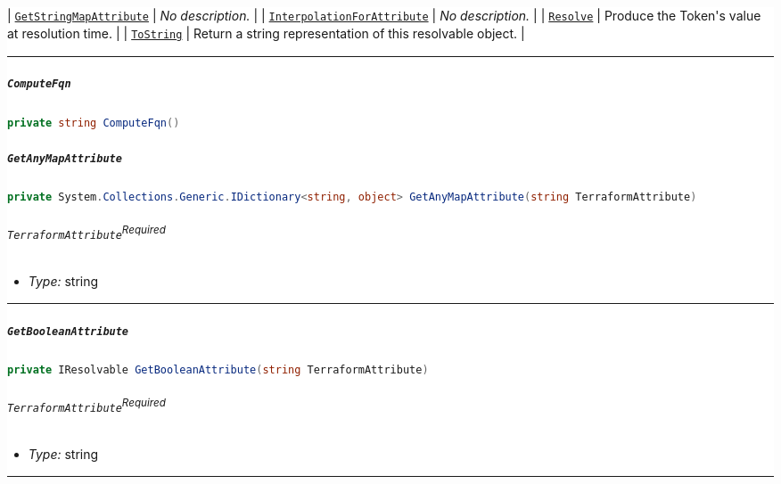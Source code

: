 | <code><a href="#@cdktf/provider-opentelekomcloud.dataOpentelekomcloudCesMetricDataV1.DataOpentelekomcloudCesMetricDataV1DatapointsOutputReference.getStringMapAttribute">GetStringMapAttribute</a></code> | *No description.* |
| <code><a href="#@cdktf/provider-opentelekomcloud.dataOpentelekomcloudCesMetricDataV1.DataOpentelekomcloudCesMetricDataV1DatapointsOutputReference.interpolationForAttribute">InterpolationForAttribute</a></code> | *No description.* |
| <code><a href="#@cdktf/provider-opentelekomcloud.dataOpentelekomcloudCesMetricDataV1.DataOpentelekomcloudCesMetricDataV1DatapointsOutputReference.resolve">Resolve</a></code> | Produce the Token's value at resolution time. |
| <code><a href="#@cdktf/provider-opentelekomcloud.dataOpentelekomcloudCesMetricDataV1.DataOpentelekomcloudCesMetricDataV1DatapointsOutputReference.toString">ToString</a></code> | Return a string representation of this resolvable object. |

---

##### `ComputeFqn` <a name="ComputeFqn" id="@cdktf/provider-opentelekomcloud.dataOpentelekomcloudCesMetricDataV1.DataOpentelekomcloudCesMetricDataV1DatapointsOutputReference.computeFqn"></a>

```csharp
private string ComputeFqn()
```

##### `GetAnyMapAttribute` <a name="GetAnyMapAttribute" id="@cdktf/provider-opentelekomcloud.dataOpentelekomcloudCesMetricDataV1.DataOpentelekomcloudCesMetricDataV1DatapointsOutputReference.getAnyMapAttribute"></a>

```csharp
private System.Collections.Generic.IDictionary<string, object> GetAnyMapAttribute(string TerraformAttribute)
```

###### `TerraformAttribute`<sup>Required</sup> <a name="TerraformAttribute" id="@cdktf/provider-opentelekomcloud.dataOpentelekomcloudCesMetricDataV1.DataOpentelekomcloudCesMetricDataV1DatapointsOutputReference.getAnyMapAttribute.parameter.terraformAttribute"></a>

- *Type:* string

---

##### `GetBooleanAttribute` <a name="GetBooleanAttribute" id="@cdktf/provider-opentelekomcloud.dataOpentelekomcloudCesMetricDataV1.DataOpentelekomcloudCesMetricDataV1DatapointsOutputReference.getBooleanAttribute"></a>

```csharp
private IResolvable GetBooleanAttribute(string TerraformAttribute)
```

###### `TerraformAttribute`<sup>Required</sup> <a name="TerraformAttribute" id="@cdktf/provider-opentelekomcloud.dataOpentelekomcloudCesMetricDataV1.DataOpentelekomcloudCesMetricDataV1DatapointsOutputReference.getBooleanAttribute.parameter.terraformAttribute"></a>

- *Type:* string

---
